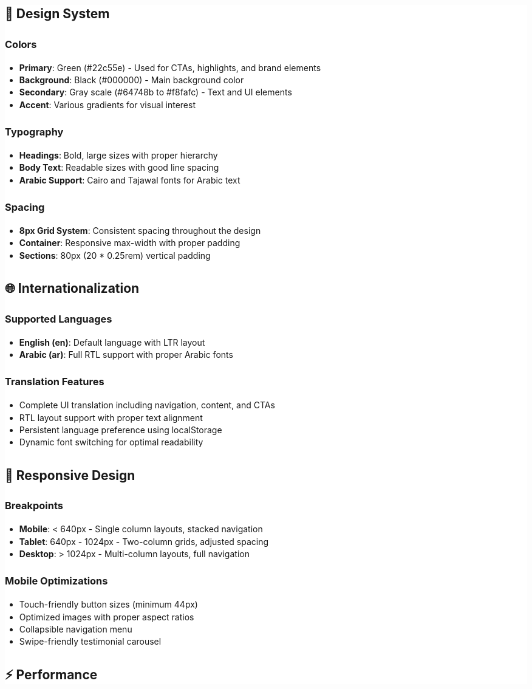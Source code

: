 ```
```

## 🎨 Design System

### Colors
- **Primary**: Green (#22c55e) - Used for CTAs, highlights, and brand elements
- **Background**: Black (#000000) - Main background color
- **Secondary**: Gray scale (#64748b to #f8fafc) - Text and UI elements
- **Accent**: Various gradients for visual interest

### Typography
- **Headings**: Bold, large sizes with proper hierarchy
- **Body Text**: Readable sizes with good line spacing
- **Arabic Support**: Cairo and Tajawal fonts for Arabic text

### Spacing
- **8px Grid System**: Consistent spacing throughout the design
- **Container**: Responsive max-width with proper padding
- **Sections**: 80px (20 * 0.25rem) vertical padding

## 🌐 Internationalization

### Supported Languages
- **English (en)**: Default language with LTR layout
- **Arabic (ar)**: Full RTL support with proper Arabic fonts

### Translation Features
- Complete UI translation including navigation, content, and CTAs
- RTL layout support with proper text alignment
- Persistent language preference using localStorage
- Dynamic font switching for optimal readability

## 📱 Responsive Design

### Breakpoints
- **Mobile**: < 640px - Single column layouts, stacked navigation
- **Tablet**: 640px - 1024px - Two-column grids, adjusted spacing
- **Desktop**: > 1024px - Multi-column layouts, full navigation

### Mobile Optimizations
- Touch-friendly button sizes (minimum 44px)
- Optimized images with proper aspect ratios
- Collapsible navigation menu
- Swipe-friendly testimonial carousel

## ⚡ Performance
